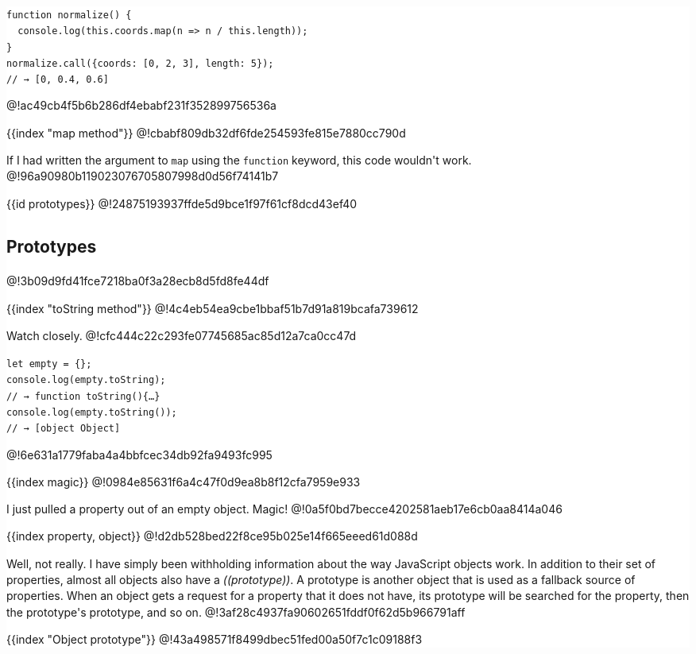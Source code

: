```
function normalize() {
  console.log(this.coords.map(n => n / this.length));
}
normalize.call({coords: [0, 2, 3], length: 5});
// → [0, 0.4, 0.6]
```
@!ac49cb4f5b6b286df4ebabf231f352899756536a

{{index "map method"}}
@!cbabf809db32df6fde254593fe815e7880cc790d

If I had written the argument to `map` using the `function` keyword,
this code wouldn't work.
@!96a90980b119023076705807998d0d56f74141b7

{{id prototypes}}
@!24875193937ffde5d9bce1f97f61cf8dcd43ef40

## Prototypes
@!3b09d9fd41fce7218ba0f3a28ecb8d5fd8fe44df

{{index "toString method"}}
@!4c4eb54ea9cbe1bbaf51b7d91a819bcafa739612

Watch closely.
@!cfc444c22c293fe07745685ac85d12a7ca0cc47d

```
let empty = {};
console.log(empty.toString);
// → function toString(){…}
console.log(empty.toString());
// → [object Object]
```
@!6e631a1779faba4a4bbfcec34db92fa9493fc995

{{index magic}}
@!0984e85631f6a4c47f0d9ea8b8f12cfa7959e933

I just pulled a property out of an empty object. Magic!
@!0a5f0bd7becce4202581aeb17e6cb0aa8414a046

{{index property, object}}
@!d2db528bed22f8ce95b025e14f665eeed61d088d

Well, not really. I have simply been withholding information about the
way JavaScript objects work. In addition to their set of properties,
almost all objects also have a _((prototype))_. A prototype is another
object that is used as a fallback source of properties. When an object
gets a request for a property that it does not have, its prototype
will be searched for the property, then the prototype's prototype, and
so on.
@!3af28c4937fa90602651fddf0f62d5b966791aff

{{index "Object prototype"}}
@!43a498571f8499dbec51fed00a50f7c1c09188f3
